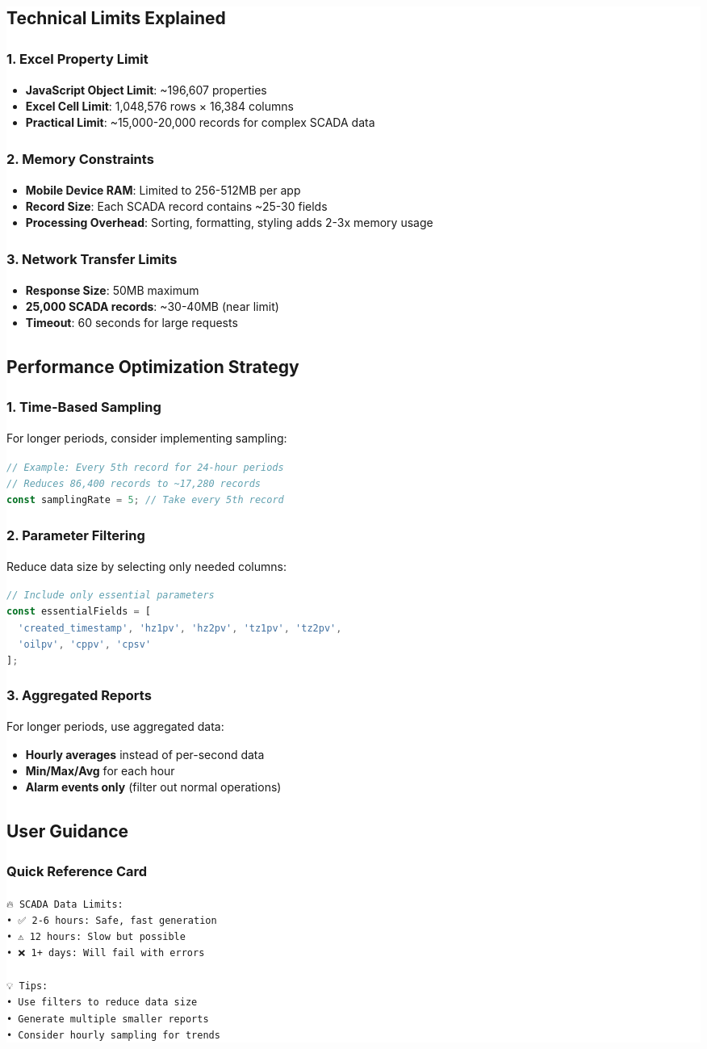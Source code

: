 ## Technical Limits Explained

### **1. Excel Property Limit**
- **JavaScript Object Limit**: ~196,607 properties
- **Excel Cell Limit**: 1,048,576 rows × 16,384 columns
- **Practical Limit**: ~15,000-20,000 records for complex SCADA data

### **2. Memory Constraints**
- **Mobile Device RAM**: Limited to 256-512MB per app
- **Record Size**: Each SCADA record contains ~25-30 fields
- **Processing Overhead**: Sorting, formatting, styling adds 2-3x memory usage

### **3. Network Transfer Limits**
- **Response Size**: 50MB maximum
- **25,000 SCADA records**: ~30-40MB (near limit)
- **Timeout**: 60 seconds for large requests

## Performance Optimization Strategy

### **1. Time-Based Sampling**
For longer periods, consider implementing sampling:
```typescript
// Example: Every 5th record for 24-hour periods
// Reduces 86,400 records to ~17,280 records
const samplingRate = 5; // Take every 5th record
```

### **2. Parameter Filtering**
Reduce data size by selecting only needed columns:
```typescript
// Include only essential parameters
const essentialFields = [
  'created_timestamp', 'hz1pv', 'hz2pv', 'tz1pv', 'tz2pv', 
  'oilpv', 'cppv', 'cpsv'
];
```

### **3. Aggregated Reports**
For longer periods, use aggregated data:
- **Hourly averages** instead of per-second data
- **Min/Max/Avg** for each hour
- **Alarm events only** (filter out normal operations)

## User Guidance

### **Quick Reference Card**
```
🔥 SCADA Data Limits:
• ✅ 2-6 hours: Safe, fast generation
• ⚠️ 12 hours: Slow but possible  
• ❌ 1+ days: Will fail with errors

💡 Tips:
• Use filters to reduce data size
• Generate multiple smaller reports
• Consider hourly sampling for trends
```
